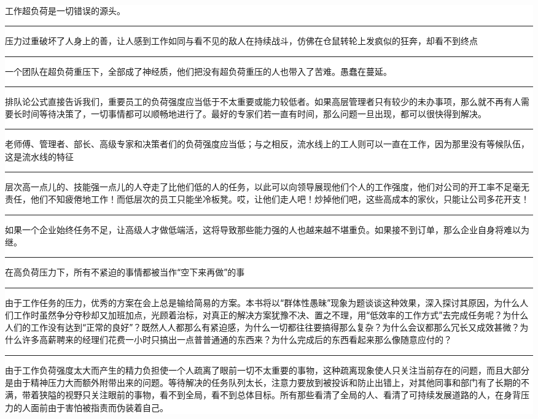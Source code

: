
工作超负荷是一切错误的源头。

---

压力过重破坏了人身上的善，让人感到工作如同与看不见的敌人在持续战斗，仿佛在仓鼠转轮上发疯似的狂奔，却看不到终点

---

一个团队在超负荷重压下，全部成了神经质，他们把没有超负荷重压的人也带入了苦难。愚蠢在蔓延。

---

排队论公式直接告诉我们，重要员工的负荷强度应当低于不太重要或能力较低者。如果高层管理者只有较少的未办事项，那么就不再有人需要长时间等待决策了，一切事情都可以顺畅地进行了。最好的专家们若一直有时间，那么问题一旦出现，都可以很快得到解决。

---

老师傅、管理者、部长、高级专家和决策者们的负荷强度应当低；与之相反，流水线上的工人则可以一直在工作，因为那里没有等候队伍，这是流水线的特征

---

层次高一点儿的、技能强一点儿的人夺走了比他们低的人的任务，以此可以向领导展现他们个人的工作强度，他们对公司的开工率不足毫无责任，他们不知疲倦地工作！而低层次的员工只能坐冷板凳。哎，让他们走人吧！炒掉他们吧，这些高成本的家伙，只能让公司多花开支！

---

如果一个企业始终任务不足，让高级人才做低端活，这将导致那些能力强的人也越来越不堪重负。如果接不到订单，那么企业自身将难以为继。

---

在高负荷压力下，所有不紧迫的事情都被当作“空下来再做”的事

---

由于工作任务的压力，优秀的方案在会上总是输给简易的方案。本书将以“群体性愚昧”现象为题谈谈这种效果，深入探讨其原因，为什么人们工作时虽然争分夺秒却又加班加点，光顾着治标，对真正的解决方案犹豫不决、置之不理，用“低效率的工作方式”去完成任务呢？为什么人们的工作没有达到“正常的良好”？既然人人都那么有紧迫感，为什么一切都往往要搞得那么复杂？为什么会议都那么冗长又成效甚微？为什么许多高薪聘来的经理们花费一小时只搞出一点普普通通的东西来？为什么完成后的东西看起来那么像随意应付的？

---

由于工作负荷强度太大而产生的精力负担使一个人疏离了眼前一切不太重要的事物，这种疏离现象使人只关注当前存在的问题，而且大部分是由于精神压力大而额外附带出来的问题。等待解决的任务队列太长，注意力要放到被投诉和防止出错上，对其他同事和部门有了长期的不满，带着狭隘的视野只关注眼前的事物，看不到全局，看不到总体目标。所有那些看清了全局的人、看清了可持续发展道路的人，在身背压力的人面前由于害怕被指责而伪装着自己。